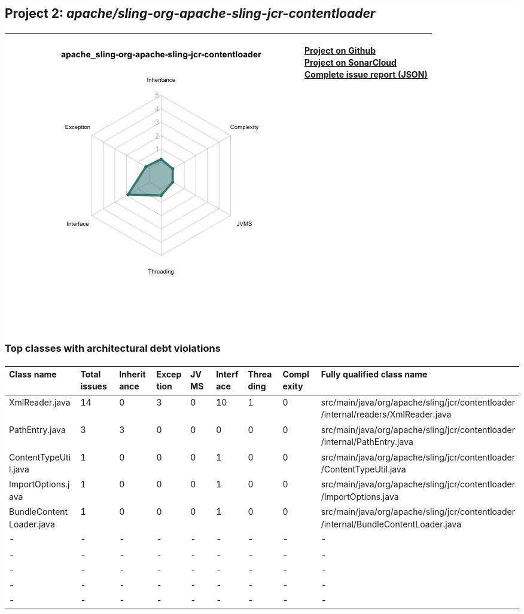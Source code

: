 ## Project 2: _apache/sling-org-apache-sling-jcr-contentloader_
|<img src="https://github.com/robertoverdecchia/ATDx_report_sandbox/blob/master/plots/apache_sling-org-apache-sling-jcr-contentloader.jpg"/>|<p style="text-align:left">[Project on Github](https://github.com/apache/sling-org-apache-sling-jcr-contentloader) <br> [Project on SonarCloud ](https://sonarcloud.io/dashboard?id=apache_sling-org-apache-sling-jcr-contentloader) <br> [Complete issue report (JSON)](https://github.com/robertoverdecchia/ATDx_report_sandbox/blob/master/jsons/apache_sling-org-apache-sling-jcr-contentloader.json)</p>
|-|-|
### Top classes with architectural debt violations
| Class name               | Total issues   | Inheritance   | Exception   | JVMS   | Interface   | Threading   | Complexity   | Fully qualified class name                                                         |
|:-------------------------|:---------------|:--------------|:------------|:-------|:------------|:------------|:-------------|:-----------------------------------------------------------------------------------|
| XmlReader.java           | 14             | 0             | 3           | 0      | 10          | 1           | 0            | src/main/java/org/apache/sling/jcr/contentloader/internal/readers/XmlReader.java   |
| PathEntry.java           | 3              | 3             | 0           | 0      | 0           | 0           | 0            | src/main/java/org/apache/sling/jcr/contentloader/internal/PathEntry.java           |
| ContentTypeUtil.java     | 1              | 0             | 0           | 0      | 1           | 0           | 0            | src/main/java/org/apache/sling/jcr/contentloader/ContentTypeUtil.java              |
| ImportOptions.java       | 1              | 0             | 0           | 0      | 1           | 0           | 0            | src/main/java/org/apache/sling/jcr/contentloader/ImportOptions.java                |
| BundleContentLoader.java | 1              | 0             | 0           | 0      | 1           | 0           | 0            | src/main/java/org/apache/sling/jcr/contentloader/internal/BundleContentLoader.java |
| -                        | -              | -             | -           | -      | -           | -           | -            | -                                                                                  |
| -                        | -              | -             | -           | -      | -           | -           | -            | -                                                                                  |
| -                        | -              | -             | -           | -      | -           | -           | -            | -                                                                                  |
| -                        | -              | -             | -           | -      | -           | -           | -            | -                                                                                  |
| -                        | -              | -             | -           | -      | -           | -           | -            | -                                                                                  |
